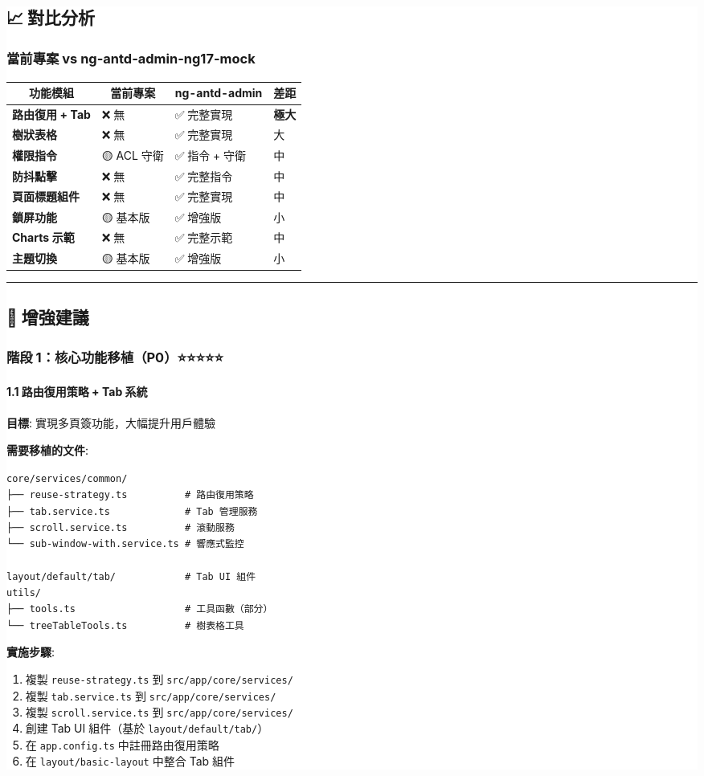 
## 📈 對比分析

### 當前專案 vs ng-antd-admin-ng17-mock

| 功能模組 | 當前專案 | ng-antd-admin | 差距 |
|---------|----------|--------------|------|
| **路由復用 + Tab** | ❌ 無 | ✅ 完整實現 | **極大** |
| **樹狀表格** | ❌ 無 | ✅ 完整實現 | 大 |
| **權限指令** | 🟡 ACL 守衛 | ✅ 指令 + 守衛 | 中 |
| **防抖點擊** | ❌ 無 | ✅ 完整指令 | 中 |
| **頁面標題組件** | ❌ 無 | ✅ 完整實現 | 中 |
| **鎖屏功能** | 🟡 基本版 | ✅ 增強版 | 小 |
| **Charts 示範** | ❌ 無 | ✅ 完整示範 | 中 |
| **主題切換** | 🟡 基本版 | ✅ 增強版 | 小 |

---

## 🚀 增強建議

### 階段 1：核心功能移植（P0）⭐⭐⭐⭐⭐

#### 1.1 路由復用策略 + Tab 系統
**目標**: 實現多頁簽功能，大幅提升用戶體驗

**需要移植的文件**:
```
core/services/common/
├── reuse-strategy.ts          # 路由復用策略
├── tab.service.ts             # Tab 管理服務
├── scroll.service.ts          # 滾動服務
└── sub-window-with.service.ts # 響應式監控

layout/default/tab/            # Tab UI 組件
utils/
├── tools.ts                   # 工具函數（部分）
└── treeTableTools.ts          # 樹表格工具
```

**實施步驟**:
1. 複製 `reuse-strategy.ts` 到 `src/app/core/services/`
2. 複製 `tab.service.ts` 到 `src/app/core/services/`
3. 複製 `scroll.service.ts` 到 `src/app/core/services/`
4. 創建 Tab UI 組件（基於 `layout/default/tab/`）
5. 在 `app.config.ts` 中註冊路由復用策略
6. 在 `layout/basic-layout` 中整合 Tab 組件
